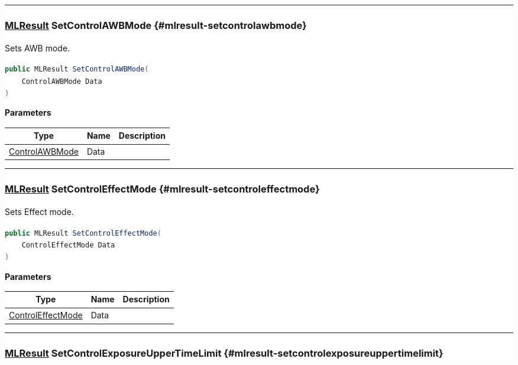 




-----------

### [MLResult](/versioned_docs/version-22-Feb-2023/unity-api/api/UnityEngine.XR.MagicLeap/UnityEngine.XR.MagicLeap.MLResult.md) SetControlAWBMode {#mlresult-setcontrolawbmode}

Sets AWB mode. 

```csharp
public MLResult SetControlAWBMode(
    ControlAWBMode Data
)
```


**Parameters**

| Type | Name  | Description  | 
|--|--|--|
| [ControlAWBMode](/versioned_docs/version-22-Feb-2023/unity-api/api/UnityEngine.XR.MagicLeap/MLCameraBase/Metadata/UnityEngine.XR.MagicLeap.MLCameraBase.Metadata.md#enums-controlawbmode) |Data||






-----------

### [MLResult](/versioned_docs/version-22-Feb-2023/unity-api/api/UnityEngine.XR.MagicLeap/UnityEngine.XR.MagicLeap.MLResult.md) SetControlEffectMode {#mlresult-setcontroleffectmode}

Sets Effect mode. 

```csharp
public MLResult SetControlEffectMode(
    ControlEffectMode Data
)
```


**Parameters**

| Type | Name  | Description  | 
|--|--|--|
| [ControlEffectMode](/versioned_docs/version-22-Feb-2023/unity-api/api/UnityEngine.XR.MagicLeap/MLCameraBase/Metadata/UnityEngine.XR.MagicLeap.MLCameraBase.Metadata.md#enums-controleffectmode) |Data||






-----------

### [MLResult](/versioned_docs/version-22-Feb-2023/unity-api/api/UnityEngine.XR.MagicLeap/UnityEngine.XR.MagicLeap.MLResult.md) SetControlExposureUpperTimeLimit {#mlresult-setcontrolexposureuppertimelimit}
